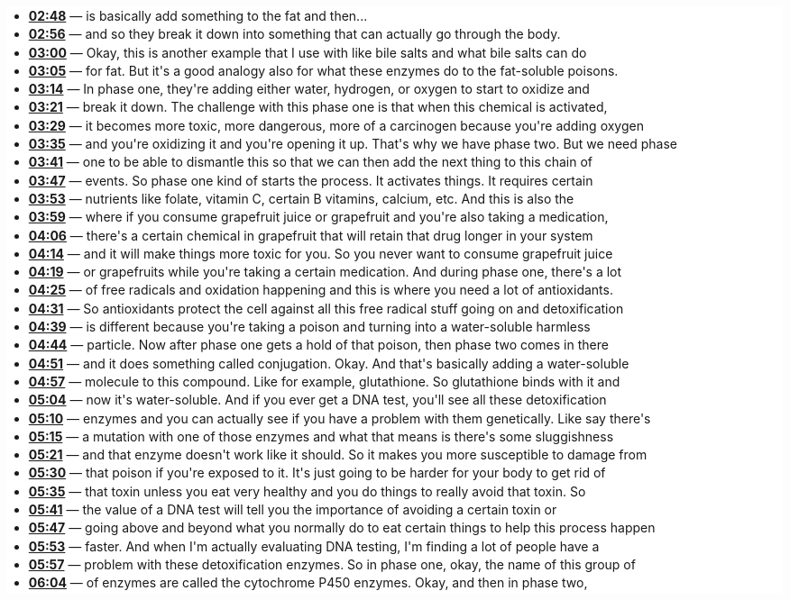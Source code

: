 - **[02:48](https://www.youtube.com/watch?v=-vtMP3laIBc&t=168s)** — is basically add something to the fat and then...
- **[02:56](https://www.youtube.com/watch?v=-vtMP3laIBc&t=176s)** — and so they break it down into something that can actually go through the body.
- **[03:00](https://www.youtube.com/watch?v=-vtMP3laIBc&t=180s)** — Okay, this is another example that I use with like bile salts and what bile salts can do
- **[03:05](https://www.youtube.com/watch?v=-vtMP3laIBc&t=185s)** — for fat. But it's a good analogy also for what these enzymes do to the fat-soluble poisons.
- **[03:14](https://www.youtube.com/watch?v=-vtMP3laIBc&t=194s)** — In phase one, they're adding either water, hydrogen, or oxygen to start to oxidize and
- **[03:21](https://www.youtube.com/watch?v=-vtMP3laIBc&t=201s)** — break it down. The challenge with this phase one is that when this chemical is activated,
- **[03:29](https://www.youtube.com/watch?v=-vtMP3laIBc&t=209s)** — it becomes more toxic, more dangerous, more of a carcinogen because you're adding oxygen
- **[03:35](https://www.youtube.com/watch?v=-vtMP3laIBc&t=215s)** — and you're oxidizing it and you're opening it up. That's why we have phase two. But we need phase
- **[03:41](https://www.youtube.com/watch?v=-vtMP3laIBc&t=221s)** — one to be able to dismantle this so that we can then add the next thing to this chain of
- **[03:47](https://www.youtube.com/watch?v=-vtMP3laIBc&t=227s)** — events. So phase one kind of starts the process. It activates things. It requires certain
- **[03:53](https://www.youtube.com/watch?v=-vtMP3laIBc&t=233s)** — nutrients like folate, vitamin C, certain B vitamins, calcium, etc. And this is also the
- **[03:59](https://www.youtube.com/watch?v=-vtMP3laIBc&t=239s)** — where if you consume grapefruit juice or grapefruit and you're also taking a medication,
- **[04:06](https://www.youtube.com/watch?v=-vtMP3laIBc&t=246s)** — there's a certain chemical in grapefruit that will retain that drug longer in your system
- **[04:14](https://www.youtube.com/watch?v=-vtMP3laIBc&t=254s)** — and it will make things more toxic for you. So you never want to consume grapefruit juice
- **[04:19](https://www.youtube.com/watch?v=-vtMP3laIBc&t=259s)** — or grapefruits while you're taking a certain medication. And during phase one, there's a lot
- **[04:25](https://www.youtube.com/watch?v=-vtMP3laIBc&t=265s)** — of free radicals and oxidation happening and this is where you need a lot of antioxidants.
- **[04:31](https://www.youtube.com/watch?v=-vtMP3laIBc&t=271s)** — So antioxidants protect the cell against all this free radical stuff going on and detoxification
- **[04:39](https://www.youtube.com/watch?v=-vtMP3laIBc&t=279s)** — is different because you're taking a poison and turning into a water-soluble harmless
- **[04:44](https://www.youtube.com/watch?v=-vtMP3laIBc&t=284s)** — particle. Now after phase one gets a hold of that poison, then phase two comes in there
- **[04:51](https://www.youtube.com/watch?v=-vtMP3laIBc&t=291s)** — and it does something called conjugation. Okay. And that's basically adding a water-soluble
- **[04:57](https://www.youtube.com/watch?v=-vtMP3laIBc&t=297s)** — molecule to this compound. Like for example, glutathione. So glutathione binds with it and
- **[05:04](https://www.youtube.com/watch?v=-vtMP3laIBc&t=304s)** — now it's water-soluble. And if you ever get a DNA test, you'll see all these detoxification
- **[05:10](https://www.youtube.com/watch?v=-vtMP3laIBc&t=310s)** — enzymes and you can actually see if you have a problem with them genetically. Like say there's
- **[05:15](https://www.youtube.com/watch?v=-vtMP3laIBc&t=315s)** — a mutation with one of those enzymes and what that means is there's some sluggishness
- **[05:21](https://www.youtube.com/watch?v=-vtMP3laIBc&t=321s)** — and that enzyme doesn't work like it should. So it makes you more susceptible to damage from
- **[05:30](https://www.youtube.com/watch?v=-vtMP3laIBc&t=330s)** — that poison if you're exposed to it. It's just going to be harder for your body to get rid of
- **[05:35](https://www.youtube.com/watch?v=-vtMP3laIBc&t=335s)** — that toxin unless you eat very healthy and you do things to really avoid that toxin. So
- **[05:41](https://www.youtube.com/watch?v=-vtMP3laIBc&t=341s)** — the value of a DNA test will tell you the importance of avoiding a certain toxin or
- **[05:47](https://www.youtube.com/watch?v=-vtMP3laIBc&t=347s)** — going above and beyond what you normally do to eat certain things to help this process happen
- **[05:53](https://www.youtube.com/watch?v=-vtMP3laIBc&t=353s)** — faster. And when I'm actually evaluating DNA testing, I'm finding a lot of people have a
- **[05:57](https://www.youtube.com/watch?v=-vtMP3laIBc&t=357s)** — problem with these detoxification enzymes. So in phase one, okay, the name of this group of
- **[06:04](https://www.youtube.com/watch?v=-vtMP3laIBc&t=364s)** — of enzymes are called the cytochrome P450 enzymes. Okay, and then in phase two,